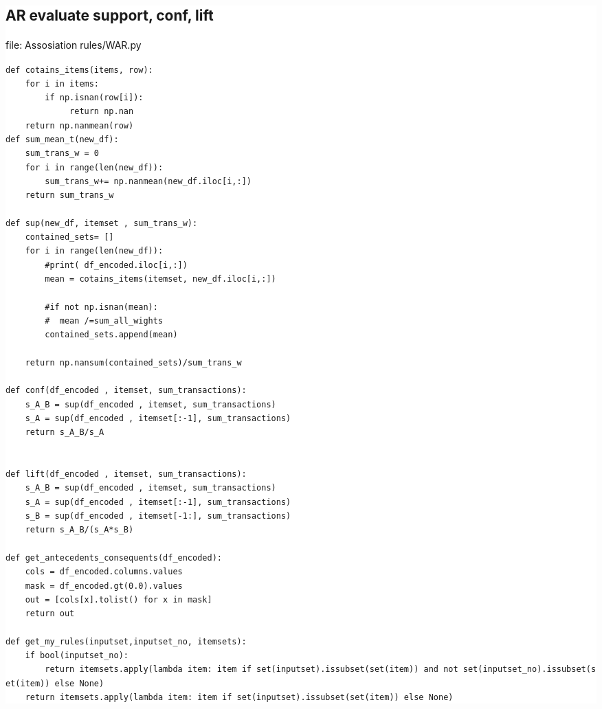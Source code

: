 ## AR evaluate support, conf, lift<br>
file: Assosiation rules/WAR.py 
```
def cotains_items(items, row):
    for i in items:
        if np.isnan(row[i]):
             return np.nan
    return np.nanmean(row)
def sum_mean_t(new_df):
    sum_trans_w = 0
    for i in range(len(new_df)):
        sum_trans_w+= np.nanmean(new_df.iloc[i,:])
    return sum_trans_w

def sup(new_df, itemset , sum_trans_w):
    contained_sets= []
    for i in range(len(new_df)):
        #print( df_encoded.iloc[i,:])
        mean = cotains_items(itemset, new_df.iloc[i,:])
        
        #if not np.isnan(mean):
        #  mean /=sum_all_wights
        contained_sets.append(mean)
        
    return np.nansum(contained_sets)/sum_trans_w

def conf(df_encoded , itemset, sum_transactions):
    s_A_B = sup(df_encoded , itemset, sum_transactions)
    s_A = sup(df_encoded , itemset[:-1], sum_transactions)
    return s_A_B/s_A


def lift(df_encoded , itemset, sum_transactions):
    s_A_B = sup(df_encoded , itemset, sum_transactions)
    s_A = sup(df_encoded , itemset[:-1], sum_transactions)
    s_B = sup(df_encoded , itemset[-1:], sum_transactions)
    return s_A_B/(s_A*s_B)

def get_antecedents_consequents(df_encoded):
    cols = df_encoded.columns.values
    mask = df_encoded.gt(0.0).values
    out = [cols[x].tolist() for x in mask]
    return out

def get_my_rules(inputset,inputset_no, itemsets):
    if bool(inputset_no):
        return itemsets.apply(lambda item: item if set(inputset).issubset(set(item)) and not set(inputset_no).issubset(set(item)) else None)
    return itemsets.apply(lambda item: item if set(inputset).issubset(set(item)) else None)
```
